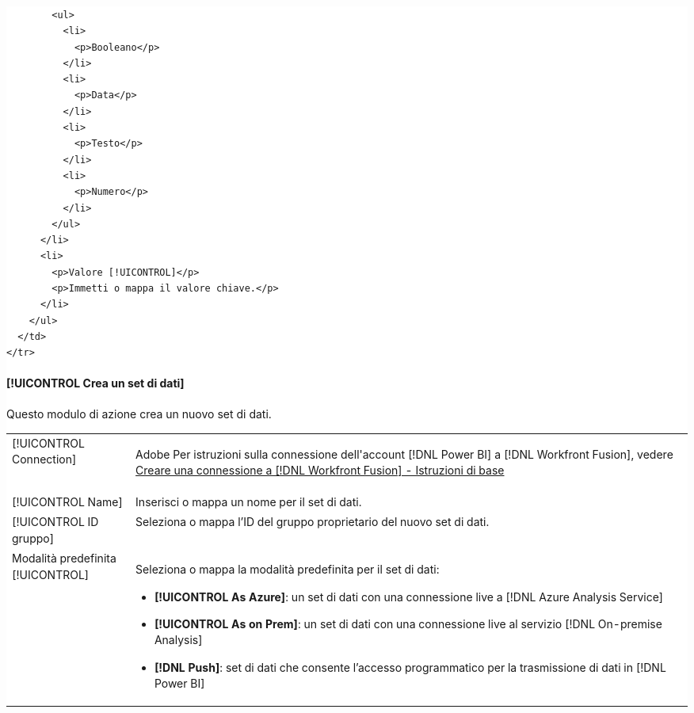             <ul>
              <li>
                <p>Booleano</p>
              </li>
              <li>
                <p>Data</p>
              </li>
              <li>
                <p>Testo</p>
              </li>
              <li>
                <p>Numero</p>
              </li>
            </ul>
          </li>
          <li>
            <p>Valore [!UICONTROL]</p>
            <p>Immetti o mappa il valore chiave.</p>
          </li>
        </ul>
      </td>
    </tr>
  </tbody>
</table>

#### [!UICONTROL Crea un set di dati]

Questo modulo di azione crea un nuovo set di dati.

<table>
  <col/>
  <col/>
  <tbody>
    <tr>
      <td role="rowheader">[!UICONTROL Connection]</td>
   <td> <p>Adobe Per istruzioni sulla connessione dell'account [!DNL Power BI] a [!DNL Workfront Fusion], vedere <a href="../../workfront-fusion/connections/connect-to-fusion-general.md" class="MCXref xref" data-mc-variable-override="">Creare una connessione a [!DNL Workfront Fusion] - Istruzioni di base</a></p> </td> 
    </tr>
    <tr>
      <td role="rowheader">[!UICONTROL Name]</td>
      <td>Inserisci o mappa un nome per il set di dati.</td>
    </tr>
    <tr>
      <td role="rowheader">[!UICONTROL ID gruppo]  </td>
      <td>Seleziona o mappa l’ID del gruppo proprietario del nuovo set di dati.</td>
    </tr>
    <tr>
      <td role="rowheader">Modalità predefinita [!UICONTROL]</td>
      <td>
        <p>Seleziona o mappa la modalità predefinita per il set di dati:</p>
        <ul>
          <li>
            <p><b>[!UICONTROL As Azure]</b>: un set di dati con una connessione live a [!DNL Azure Analysis Service]</p>
          </li>
          <li>
            <p><b>[!UICONTROL As on Prem]</b>: un set di dati con una connessione live al servizio [!DNL On-premise Analysis]</p>
          </li>
          <li>
            <p><b>[!DNL Push]</b>: set di dati che consente l’accesso programmatico per la trasmissione di dati in [!DNL Power BI]</p>